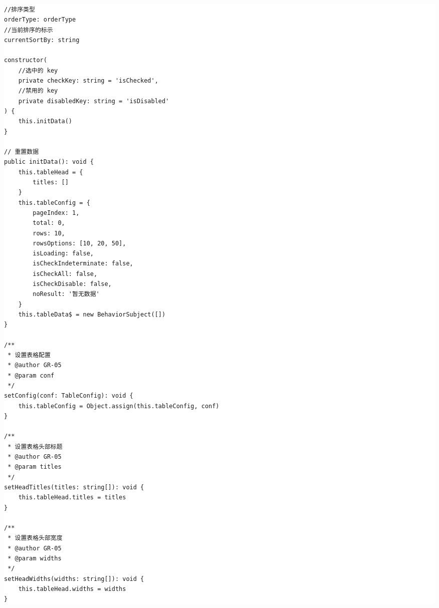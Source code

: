     //排序类型
    orderType: orderType
    //当前排序的标示
    currentSortBy: string

    constructor(
        //选中的 key
        private checkKey: string = 'isChecked',
        //禁用的 key
        private disabledKey: string = 'isDisabled'
    ) {
        this.initData()
    }

    // 重置数据
    public initData(): void {
        this.tableHead = {
            titles: []
        }
        this.tableConfig = {
            pageIndex: 1,
            total: 0,
            rows: 10,
            rowsOptions: [10, 20, 50],
            isLoading: false,
            isCheckIndeterminate: false,
            isCheckAll: false,
            isCheckDisable: false,
            noResult: '暂无数据'
        }
        this.tableData$ = new BehaviorSubject([])
    }

    /**
     * 设置表格配置
     * @author GR-05
     * @param conf
     */
    setConfig(conf: TableConfig): void {
        this.tableConfig = Object.assign(this.tableConfig, conf)
    }

    /**
     * 设置表格头部标题
     * @author GR-05
     * @param titles
     */
    setHeadTitles(titles: string[]): void {
        this.tableHead.titles = titles
    }

    /**
     * 设置表格头部宽度
     * @author GR-05
     * @param widths
     */
    setHeadWidths(widths: string[]): void {
        this.tableHead.widths = widths
    }
